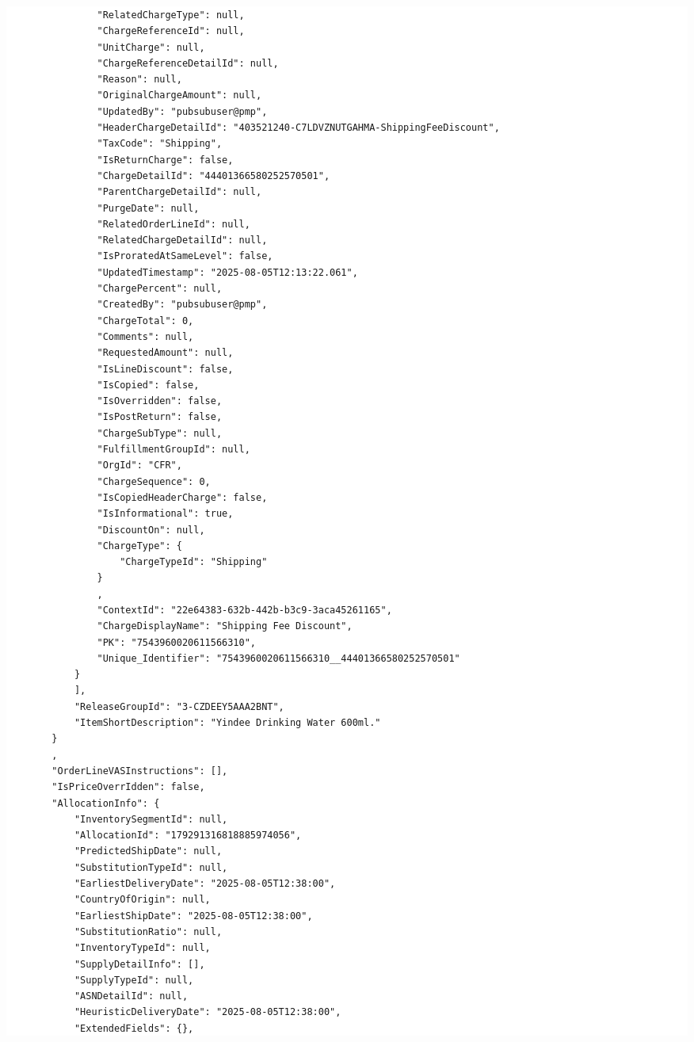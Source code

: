                     "RelatedChargeType": null,
                    "ChargeReferenceId": null,
                    "UnitCharge": null,
                    "ChargeReferenceDetailId": null,
                    "Reason": null,
                    "OriginalChargeAmount": null,
                    "UpdatedBy": "pubsubuser@pmp",
                    "HeaderChargeDetailId": "403521240-C7LDVZNUTGAHMA-ShippingFeeDiscount",
                    "TaxCode": "Shipping",
                    "IsReturnCharge": false,
                    "ChargeDetailId": "44401366580252570501",
                    "ParentChargeDetailId": null,
                    "PurgeDate": null,
                    "RelatedOrderLineId": null,
                    "RelatedChargeDetailId": null,
                    "IsProratedAtSameLevel": false,
                    "UpdatedTimestamp": "2025-08-05T12:13:22.061",
                    "ChargePercent": null,
                    "CreatedBy": "pubsubuser@pmp",
                    "ChargeTotal": 0,
                    "Comments": null,
                    "RequestedAmount": null,
                    "IsLineDiscount": false,
                    "IsCopied": false,
                    "IsOverridden": false,
                    "IsPostReturn": false,
                    "ChargeSubType": null,
                    "FulfillmentGroupId": null,
                    "OrgId": "CFR",
                    "ChargeSequence": 0,
                    "IsCopiedHeaderCharge": false,
                    "IsInformational": true,
                    "DiscountOn": null,
                    "ChargeType": {
                        "ChargeTypeId": "Shipping"
                    }
                    ,
                    "ContextId": "22e64383-632b-442b-b3c9-3aca45261165",
                    "ChargeDisplayName": "Shipping Fee Discount",
                    "PK": "7543960020611566310",
                    "Unique_Identifier": "7543960020611566310__44401366580252570501"
                }
                ],
                "ReleaseGroupId": "3-CZDEEY5AAA2BNT",
                "ItemShortDescription": "Yindee Drinking Water 600ml."
            }
            ,
            "OrderLineVASInstructions": [],
            "IsPriceOverrIdden": false,
            "AllocationInfo": {
                "InventorySegmentId": null,
                "AllocationId": "179291316818885974056",
                "PredictedShipDate": null,
                "SubstitutionTypeId": null,
                "EarliestDeliveryDate": "2025-08-05T12:38:00",
                "CountryOfOrigin": null,
                "EarliestShipDate": "2025-08-05T12:38:00",
                "SubstitutionRatio": null,
                "InventoryTypeId": null,
                "SupplyDetailInfo": [],
                "SupplyTypeId": null,
                "ASNDetailId": null,
                "HeuristicDeliveryDate": "2025-08-05T12:38:00",
                "ExtendedFields": {},